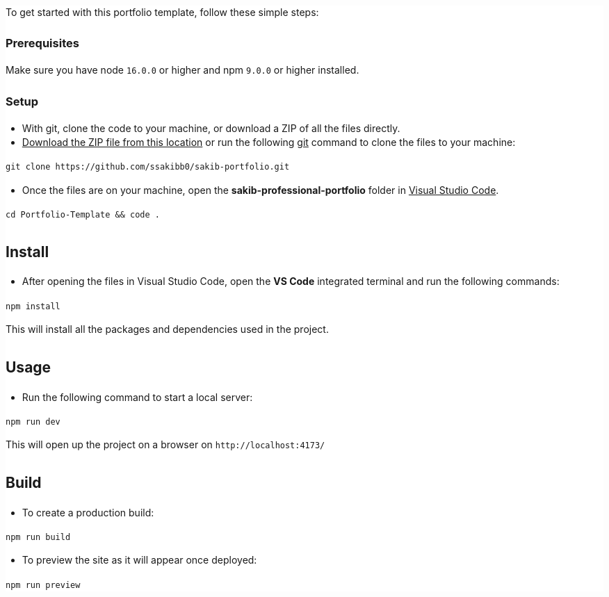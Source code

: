 To get started with this portfolio template, follow these simple steps:

### Prerequisites

Make sure you have node `16.0.0` or higher and npm `9.0.0` or higher installed.

### Setup

- With git, clone the code to your machine, or download a ZIP of all the files directly.
- [Download the ZIP file from this location](https://github.com/ssakibb0/sakib-professional-portfolio/archive/refs/heads/main.zip) or run the following [git](https://git-scm.com/) command to clone the files to your machine:

```
git clone https://github.com/ssakibb0/sakib-portfolio.git
```

- Once the files are on your machine, open the **sakib-professional-portfolio** folder in [Visual Studio Code](https://code.visualstudio.com/download).

```
cd Portfolio-Template && code .
```

## Install

- After opening the files in Visual Studio Code, open the **VS Code** integrated terminal and run the following commands:

```
npm install
```

This will install all the packages and dependencies used in the project.

## Usage

- Run the following command to start a local server:

```
npm run dev
```

This will open up the project on a browser on `http://localhost:4173/`

## Build

- To create a production build:

```
npm run build
```

- To preview the site as it will appear once deployed:

```
npm run preview
```
